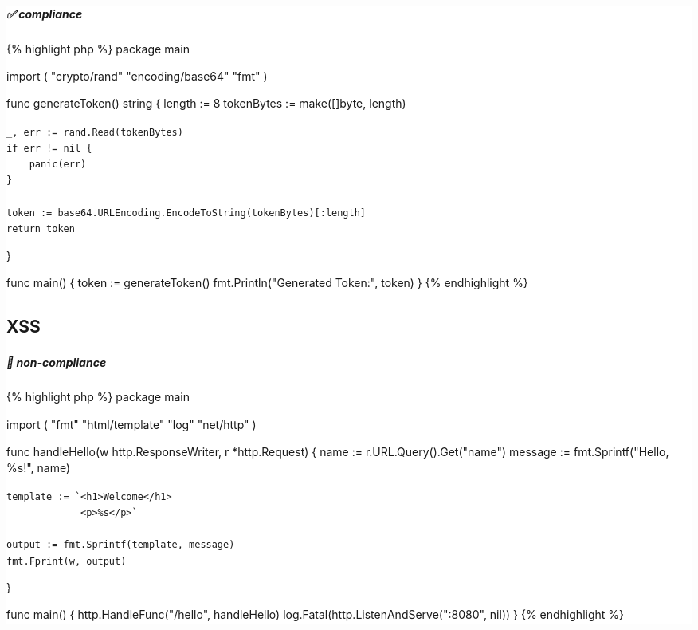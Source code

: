 




##### ✅ compliance 


{% highlight php %}
package main

import (
    "crypto/rand"
    "encoding/base64"
    "fmt"
)

func generateToken() string {
    length := 8
    tokenBytes := make([]byte, length)

    _, err := rand.Read(tokenBytes)
    if err != nil {
        panic(err)
    }

    token := base64.URLEncoding.EncodeToString(tokenBytes)[:length]
    return token
}

func main() {
    token := generateToken()
    fmt.Println("Generated Token:", token)
}
{% endhighlight %}








##   XSS

##### 🐞 non-compliance


{% highlight php %}
package main

import (
    "fmt"
    "html/template"
    "log"
    "net/http"
)

func handleHello(w http.ResponseWriter, r *http.Request) {
    name := r.URL.Query().Get("name")
    message := fmt.Sprintf("Hello, %s!", name)

    template := `<h1>Welcome</h1>
                 <p>%s</p>`

    output := fmt.Sprintf(template, message)
    fmt.Fprint(w, output)
}

func main() {
    http.HandleFunc("/hello", handleHello)
    log.Fatal(http.ListenAndServe(":8080", nil))
}
{% endhighlight %}
